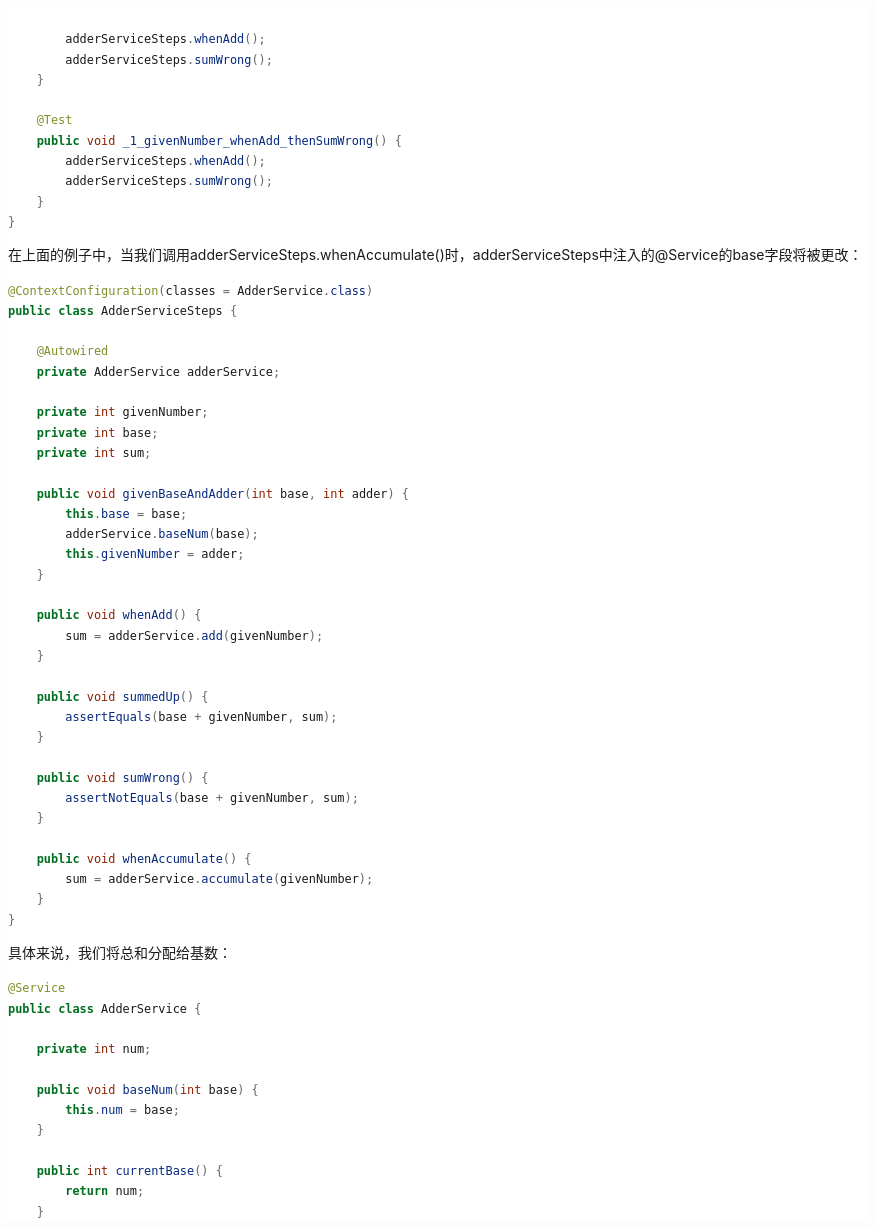 ```java

        adderServiceSteps.whenAdd();
        adderServiceSteps.sumWrong();
    }

    @Test
    public void _1_givenNumber_whenAdd_thenSumWrong() {
        adderServiceSteps.whenAdd();
        adderServiceSteps.sumWrong();
    }
}
```

在上面的例子中，当我们调用adderServiceSteps.whenAccumulate()时，adderServiceSteps中注入的@Service的base字段将被更改：

```java
@ContextConfiguration(classes = AdderService.class)
public class AdderServiceSteps {

    @Autowired
    private AdderService adderService;

    private int givenNumber;
    private int base;
    private int sum;

    public void givenBaseAndAdder(int base, int adder) {
        this.base = base;
        adderService.baseNum(base);
        this.givenNumber = adder;
    }

    public void whenAdd() {
        sum = adderService.add(givenNumber);
    }

    public void summedUp() {
        assertEquals(base + givenNumber, sum);
    }

    public void sumWrong() {
        assertNotEquals(base + givenNumber, sum);
    }

    public void whenAccumulate() {
        sum = adderService.accumulate(givenNumber);
    }
}
```

具体来说，我们将总和分配给基数：

```java
@Service
public class AdderService {

    private int num;

    public void baseNum(int base) {
        this.num = base;
    }

    public int currentBase() {
        return num;
    }
```